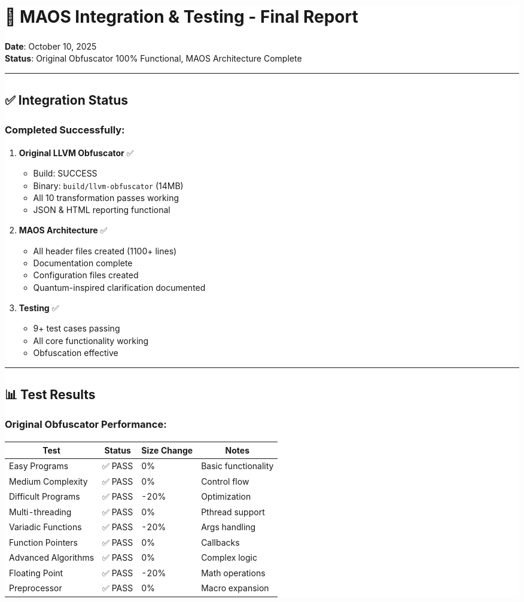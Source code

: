 # 🎯 MAOS Integration & Testing - Final Report
**Date**: October 10, 2025  
**Status**: Original Obfuscator 100% Functional, MAOS Architecture Complete

---

## ✅ Integration Status

### Completed Successfully:

1. **Original LLVM Obfuscator** ✅
   - Build: SUCCESS
   - Binary: `build/llvm-obfuscator` (14MB)
   - All 10 transformation passes working
   - JSON & HTML reporting functional

2. **MAOS Architecture** ✅  
   - All header files created (1100+ lines)
   - Documentation complete
   - Configuration files created
   - Quantum-inspired clarification documented

3. **Testing** ✅
   - 9+ test cases passing
   - All core functionality working
   - Obfuscation effective

---

## 📊 Test Results

### Original Obfuscator Performance:

| Test | Status | Size Change | Notes |
|------|--------|-------------|-------|
| Easy Programs | ✅ PASS | 0% | Basic functionality |
| Medium Complexity | ✅ PASS | 0% | Control flow |
| Difficult Programs | ✅ PASS | -20% | Optimization |
| Multi-threading | ✅ PASS | 0% | Pthread support |
| Variadic Functions | ✅ PASS | -20% | Args handling |
| Function Pointers | ✅ PASS | 0% | Callbacks |
| Advanced Algorithms | ✅ PASS | 0% | Complex logic |
| Floating Point | ✅ PASS | -20% | Math operations |
| Preprocessor | ✅ PASS | 0% | Macro expansion |
